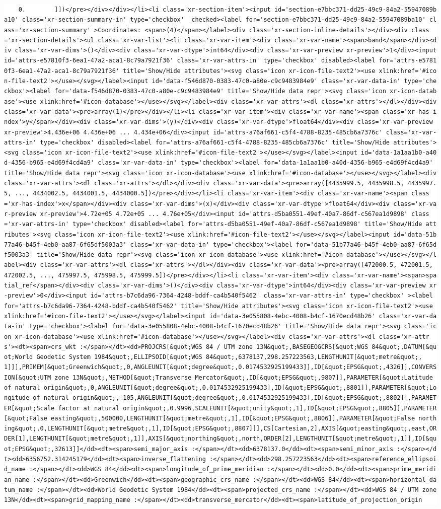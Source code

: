         0.        ]])</pre></div></div></li><li class='xr-section-item'><input id='section-e7bbc371-dd25-49c9-84a2-55947089ba10' class='xr-section-summary-in' type='checkbox'  checked><label for='section-e7bbc371-dd25-49c9-84a2-55947089ba10' class='xr-section-summary' >Coordinates: <span>(4)</span></label><div class='xr-section-inline-details'></div><div class='xr-section-details'><ul class='xr-var-list'><li class='xr-var-item'><div class='xr-var-name'><span>band</span></div><div class='xr-var-dims'>()</div><div class='xr-var-dtype'>int64</div><div class='xr-var-preview xr-preview'>1</div><input id='attrs-e57810f3-6ea1-47a2-aca1-8c79a7921f36' class='xr-var-attrs-in' type='checkbox' disabled><label for='attrs-e57810f3-6ea1-47a2-aca1-8c79a7921f36' title='Show/Hide attributes'><svg class='icon xr-icon-file-text2'><use xlink:href='#icon-file-text2'></use></svg></label><input id='data-f546d870-0383-47c0-a80e-c9c9483984e9' class='xr-var-data-in' type='checkbox'><label for='data-f546d870-0383-47c0-a80e-c9c9483984e9' title='Show/Hide data repr'><svg class='icon xr-icon-database'><use xlink:href='#icon-database'></use></svg></label><div class='xr-var-attrs'><dl class='xr-attrs'></dl></div><div class='xr-var-data'><pre>array(1)</pre></div></li><li class='xr-var-item'><div class='xr-var-name'><span class='xr-has-index'>y</span></div><div class='xr-var-dims'>(y)</div><div class='xr-var-dtype'>float64</div><div class='xr-var-preview xr-preview'>4.436e+06 4.436e+06 ... 4.434e+06</div><input id='attrs-a76af661-c5f4-4788-8235-485cb6a7376c' class='xr-var-attrs-in' type='checkbox' disabled><label for='attrs-a76af661-c5f4-4788-8235-485cb6a7376c' title='Show/Hide attributes'><svg class='icon xr-icon-file-text2'><use xlink:href='#icon-file-text2'></use></svg></label><input id='data-1a1aa1b0-a40d-4356-b965-e4d69f4cd4a9' class='xr-var-data-in' type='checkbox'><label for='data-1a1aa1b0-a40d-4356-b965-e4d69f4cd4a9' title='Show/Hide data repr'><svg class='icon xr-icon-database'><use xlink:href='#icon-database'></use></svg></label><div class='xr-var-attrs'><dl class='xr-attrs'></dl></div><div class='xr-var-data'><pre>array([4435999.5, 4435998.5, 4435997.5, ..., 4434002.5, 4434001.5, 4434000.5])</pre></div></li><li class='xr-var-item'><div class='xr-var-name'><span class='xr-has-index'>x</span></div><div class='xr-var-dims'>(x)</div><div class='xr-var-dtype'>float64</div><div class='xr-var-preview xr-preview'>4.72e+05 4.72e+05 ... 4.76e+05</div><input id='attrs-d5ba0551-49ef-40a7-86df-c567ea1d9898' class='xr-var-attrs-in' type='checkbox' disabled><label for='attrs-d5ba0551-49ef-40a7-86df-c567ea1d9898' title='Show/Hide attributes'><svg class='icon xr-icon-file-text2'><use xlink:href='#icon-file-text2'></use></svg></label><input id='data-51b77a46-b45f-4eb0-aa87-6f65df5003a3' class='xr-var-data-in' type='checkbox'><label for='data-51b77a46-b45f-4eb0-aa87-6f65df5003a3' title='Show/Hide data repr'><svg class='icon xr-icon-database'><use xlink:href='#icon-database'></use></svg></label><div class='xr-var-attrs'><dl class='xr-attrs'></dl></div><div class='xr-var-data'><pre>array([472000.5, 472001.5, 472002.5, ..., 475997.5, 475998.5, 475999.5])</pre></div></li><li class='xr-var-item'><div class='xr-var-name'><span>spatial_ref</span></div><div class='xr-var-dims'>()</div><div class='xr-var-dtype'>int64</div><div class='xr-var-preview xr-preview'>0</div><input id='attrs-b7c6da96-7364-4248-bddf-ca4b540f5462' class='xr-var-attrs-in' type='checkbox' ><label for='attrs-b7c6da96-7364-4248-bddf-ca4b540f5462' title='Show/Hide attributes'><svg class='icon xr-icon-file-text2'><use xlink:href='#icon-file-text2'></use></svg></label><input id='data-3e055808-4ebc-4008-b4cf-1670ecd48b26' class='xr-var-data-in' type='checkbox'><label for='data-3e055808-4ebc-4008-b4cf-1670ecd48b26' title='Show/Hide data repr'><svg class='icon xr-icon-database'><use xlink:href='#icon-database'></use></svg></label><div class='xr-var-attrs'><dl class='xr-attrs'><dt><span>crs_wkt :</span></dt><dd>PROJCRS[&quot;WGS 84 / UTM zone 13N&quot;,BASEGEOGCRS[&quot;WGS 84&quot;,DATUM[&quot;World Geodetic System 1984&quot;,ELLIPSOID[&quot;WGS 84&quot;,6378137,298.257223563,LENGTHUNIT[&quot;metre&quot;,1]]],PRIMEM[&quot;Greenwich&quot;,0,ANGLEUNIT[&quot;degree&quot;,0.0174532925199433]],ID[&quot;EPSG&quot;,4326]],CONVERSION[&quot;UTM zone 13N&quot;,METHOD[&quot;Transverse Mercator&quot;,ID[&quot;EPSG&quot;,9807]],PARAMETER[&quot;Latitude of natural origin&quot;,0,ANGLEUNIT[&quot;degree&quot;,0.0174532925199433],ID[&quot;EPSG&quot;,8801]],PARAMETER[&quot;Longitude of natural origin&quot;,-105,ANGLEUNIT[&quot;degree&quot;,0.0174532925199433],ID[&quot;EPSG&quot;,8802]],PARAMETER[&quot;Scale factor at natural origin&quot;,0.9996,SCALEUNIT[&quot;unity&quot;,1],ID[&quot;EPSG&quot;,8805]],PARAMETER[&quot;False easting&quot;,500000,LENGTHUNIT[&quot;metre&quot;,1],ID[&quot;EPSG&quot;,8806]],PARAMETER[&quot;False northing&quot;,0,LENGTHUNIT[&quot;metre&quot;,1],ID[&quot;EPSG&quot;,8807]]],CS[Cartesian,2],AXIS[&quot;easting&quot;,east,ORDER[1],LENGTHUNIT[&quot;metre&quot;,1]],AXIS[&quot;northing&quot;,north,ORDER[2],LENGTHUNIT[&quot;metre&quot;,1]],ID[&quot;EPSG&quot;,32613]]</dd><dt><span>semi_major_axis :</span></dt><dd>6378137.0</dd><dt><span>semi_minor_axis :</span></dt><dd>6356752.314245179</dd><dt><span>inverse_flattening :</span></dt><dd>298.257223563</dd><dt><span>reference_ellipsoid_name :</span></dt><dd>WGS 84</dd><dt><span>longitude_of_prime_meridian :</span></dt><dd>0.0</dd><dt><span>prime_meridian_name :</span></dt><dd>Greenwich</dd><dt><span>geographic_crs_name :</span></dt><dd>WGS 84</dd><dt><span>horizontal_datum_name :</span></dt><dd>World Geodetic System 1984</dd><dt><span>projected_crs_name :</span></dt><dd>WGS 84 / UTM zone 13N</dd><dt><span>grid_mapping_name :</span></dt><dd>transverse_mercator</dd><dt><span>latitude_of_projection_origin